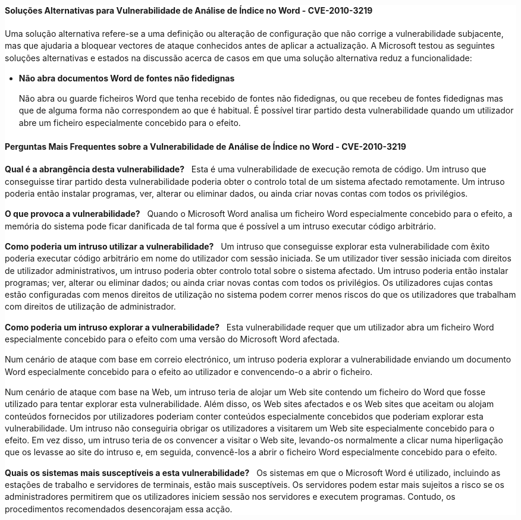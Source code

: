 #### Soluções Alternativas para Vulnerabilidade de Análise de Índice no Word - CVE-2010-3219

Uma solução alternativa refere-se a uma definição ou alteração de configuração que não corrige a vulnerabilidade subjacente, mas que ajudaria a bloquear vectores de ataque conhecidos antes de aplicar a actualização. A Microsoft testou as seguintes soluções alternativas e estados na discussão acerca de casos em que uma solução alternativa reduz a funcionalidade:

-   **Não abra documentos Word de fontes não fidedignas**

    Não abra ou guarde ficheiros Word que tenha recebido de fontes não fidedignas, ou que recebeu de fontes fidedignas mas que de alguma forma não correspondem ao que é habitual. É possível tirar partido desta vulnerabilidade quando um utilizador abre um ficheiro especialmente concebido para o efeito.

#### Perguntas Mais Frequentes sobre a Vulnerabilidade de Análise de Índice no Word - CVE-2010-3219

**Qual é a abrangência desta vulnerabilidade?**  
Esta é uma vulnerabilidade de execução remota de código. Um intruso que conseguisse tirar partido desta vulnerabilidade poderia obter o controlo total de um sistema afectado remotamente. Um intruso poderia então instalar programas, ver, alterar ou eliminar dados, ou ainda criar novas contas com todos os privilégios.

**O que provoca a vulnerabilidade?**  
Quando o Microsoft Word analisa um ficheiro Word especialmente concebido para o efeito, a memória do sistema pode ficar danificada de tal forma que é possível a um intruso executar código arbitrário.

**Como poderia um intruso utilizar a vulnerabilidade?**  
Um intruso que conseguisse explorar esta vulnerabilidade com êxito poderia executar código arbitrário em nome do utilizador com sessão iniciada. Se um utilizador tiver sessão iniciada com direitos de utilizador administrativos, um intruso poderia obter controlo total sobre o sistema afectado. Um intruso poderia então instalar programas; ver, alterar ou eliminar dados; ou ainda criar novas contas com todos os privilégios. Os utilizadores cujas contas estão configuradas com menos direitos de utilização no sistema podem correr menos riscos do que os utilizadores que trabalham com direitos de utilização de administrador.

**Como poderia um intruso explorar a vulnerabilidade?**  
Esta vulnerabilidade requer que um utilizador abra um ficheiro Word especialmente concebido para o efeito com uma versão do Microsoft Word afectada.

Num cenário de ataque com base em correio electrónico, um intruso poderia explorar a vulnerabilidade enviando um documento Word especialmente concebido para o efeito ao utilizador e convencendo-o a abrir o ficheiro.

Num cenário de ataque com base na Web, um intruso teria de alojar um Web site contendo um ficheiro do Word que fosse utilizado para tentar explorar esta vulnerabilidade. Além disso, os Web sites afectados e os Web sites que aceitam ou alojam conteúdos fornecidos por utilizadores poderiam conter conteúdos especialmente concebidos que poderiam explorar esta vulnerabilidade. Um intruso não conseguiria obrigar os utilizadores a visitarem um Web site especialmente concebido para o efeito. Em vez disso, um intruso teria de os convencer a visitar o Web site, levando-os normalmente a clicar numa hiperligação que os levasse ao site do intruso e, em seguida, convencê-los a abrir o ficheiro Word especialmente concebido para o efeito.

**Quais os sistemas mais susceptíveis a esta vulnerabilidade?**  
Os sistemas em que o Microsoft Word é utilizado, incluindo as estações de trabalho e servidores de terminais, estão mais susceptíveis. Os servidores podem estar mais sujeitos a risco se os administradores permitirem que os utilizadores iniciem sessão nos servidores e executem programas. Contudo, os procedimentos recomendados desencorajam essa acção.
